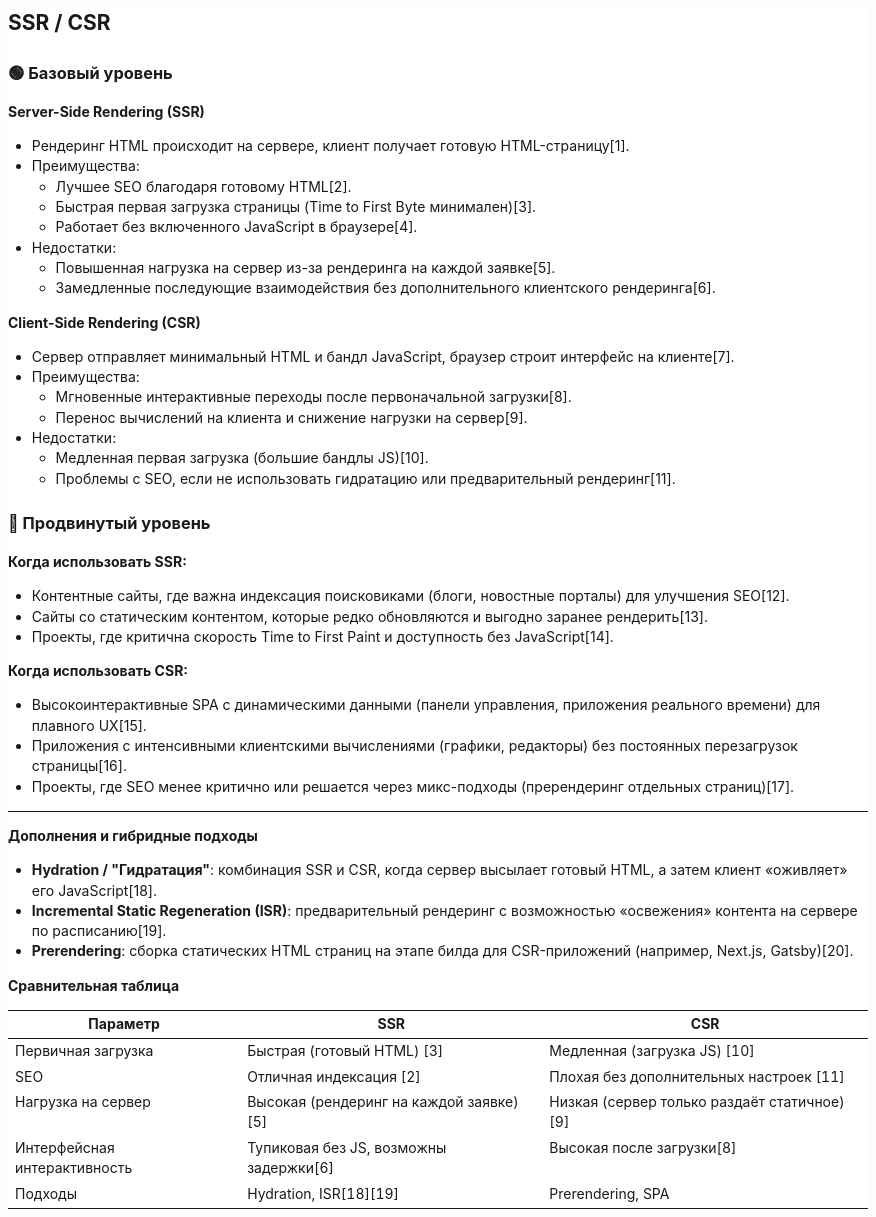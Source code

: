 ## SSR / CSR

### 🟢 Базовый уровень

**Server-Side Rendering (SSR)**  
- Рендеринг HTML происходит на сервере, клиент получает готовую HTML-страницу[1].  
- Преимущества:  
  - Лучшее SEO благодаря готовому HTML[2].  
  - Быстрая первая загрузка страницы (Time to First Byte минимален)[3].  
  - Работает без включенного JavaScript в браузере[4].  
- Недостатки:  
  - Повышенная нагрузка на сервер из-за рендеринга на каждой заявке[5].  
  - Замедленные последующие взаимодействия без дополнительного клиентского рендеринга[6].  

**Client-Side Rendering (CSR)**  
- Сервер отправляет минимальный HTML и бандл JavaScript, браузер строит интерфейс на клиенте[7].  
- Преимущества:  
  - Мгновенные интерактивные переходы после первоначальной загрузки[8].  
  - Перенос вычислений на клиента и снижение нагрузки на сервер[9].  
- Недостатки:  
  - Медленная первая загрузка (большие бандлы JS)[10].  
  - Проблемы с SEO, если не использовать гидратацию или предварительный рендеринг[11].  

### 🔴 Продвинутый уровень

**Когда использовать SSR:**  
- Контентные сайты, где важна индексация поисковиками (блоги, новостные порталы) для улучшения SEO[12].  
- Сайты со статическим контентом, которые редко обновляются и выгодно заранее рендерить[13].  
- Проекты, где критична скорость Time to First Paint и доступность без JavaScript[14].  

**Когда использовать CSR:**  
- Высокоинтерактивные SPA с динамическими данными (панели управления, приложения реального времени) для плавного UX[15].  
- Приложения с интенсивными клиентскими вычислениями (графики, редакторы) без постоянных перезагрузок страницы[16].  
- Проекты, где SEO менее критично или решается через микс-подходы (пререндеринг отдельных страниц)[17].  

---

**Дополнения и гибридные подходы**  
- **Hydration / "Гидратация"**: комбинация SSR и CSR, когда сервер высылает готовый HTML, а затем клиент «оживляет» его JavaScript[18].  
- **Incremental Static Regeneration (ISR)**: предварительный рендеринг с возможностью «освежения» контента на сервере по расписанию[19].  
- **Prerendering**: сборка статических HTML страниц на этапе билда для CSR-приложений (например, Next.js, Gatsby)[20].  

**Сравнительная таблица**  

| Параметр                      | SSR                                          | CSR                                         |
|-------------------------------|----------------------------------------------|---------------------------------------------|
| Первичная загрузка            | Быстрая (готовый HTML) [3]                   | Медленная (загрузка JS) [10]                |
| SEO                           | Отличная индексация [2]                      | Плохая без дополнительных настроек [11]     |
| Нагрузка на сервер            | Высокая (рендеринг на каждой заявке)[5]      | Низкая (сервер только раздаёт статичное)[9] |
| Интерфейсная интерактивность  | Тупиковая без JS, возможны задержки[6]       | Высокая после загрузки[8]                   |
| Подходы                       | Hydration, ISR[18][19]                       | Prerendering, SPA                           |
